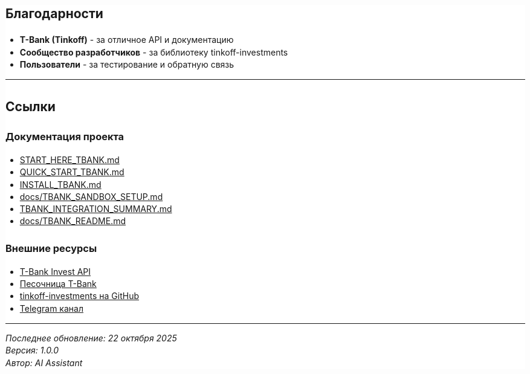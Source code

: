 ## Благодарности

- **T-Bank (Tinkoff)** - за отличное API и документацию
- **Сообщество разработчиков** - за библиотеку tinkoff-investments
- **Пользователи** - за тестирование и обратную связь

---

## Ссылки

### Документация проекта
- [START_HERE_TBANK.md](START_HERE_TBANK.md)
- [QUICK_START_TBANK.md](QUICK_START_TBANK.md)
- [INSTALL_TBANK.md](INSTALL_TBANK.md)
- [docs/TBANK_SANDBOX_SETUP.md](docs/TBANK_SANDBOX_SETUP.md)
- [TBANK_INTEGRATION_SUMMARY.md](TBANK_INTEGRATION_SUMMARY.md)
- [docs/TBANK_README.md](docs/TBANK_README.md)

### Внешние ресурсы
- [T-Bank Invest API](https://developer.tbank.ru/invest/)
- [Песочница T-Bank](https://developer.tbank.ru/invest/intro/developer/sandbox)
- [tinkoff-investments на GitHub](https://github.com/Tinkoff/invest-python)
- [Telegram канал](https://t.me/tinkoffinvestopenapi)

---

*Последнее обновление: 22 октября 2025*  
*Версия: 1.0.0*  
*Автор: AI Assistant*

